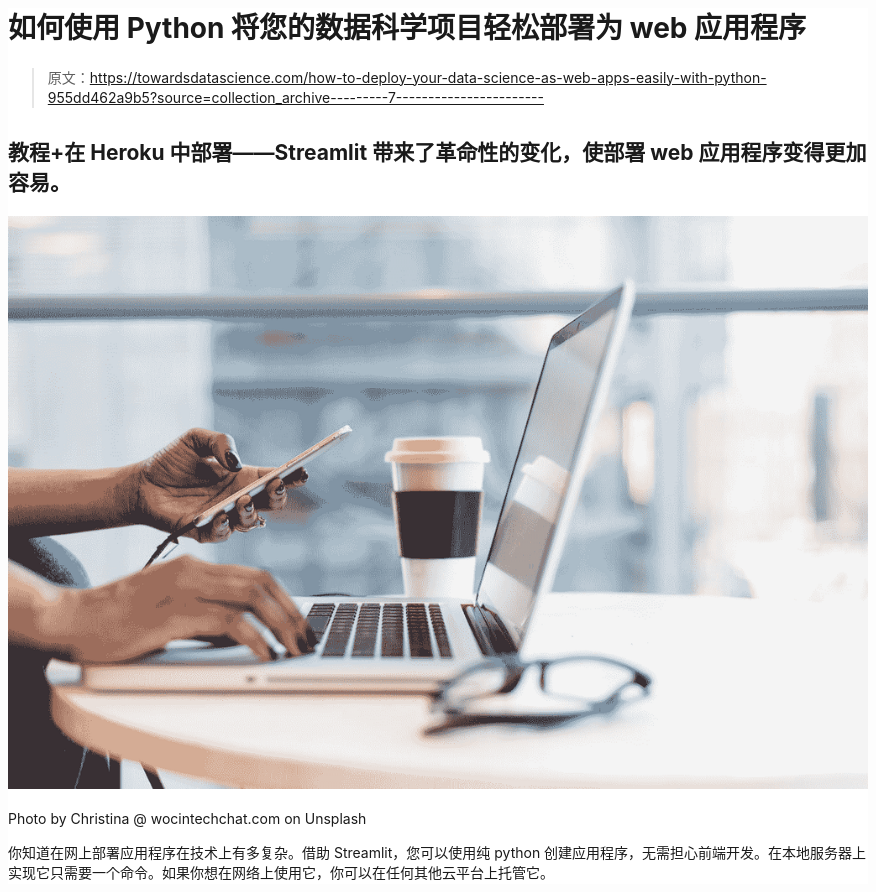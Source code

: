 # 如何使用 Python 将您的数据科学项目轻松部署为 web 应用程序

> 原文：<https://towardsdatascience.com/how-to-deploy-your-data-science-as-web-apps-easily-with-python-955dd462a9b5?source=collection_archive---------7----------------------->

## 教程+在 Heroku 中部署——Streamlit 带来了革命性的变化，使部署 web 应用程序变得更加容易。

![](img/77f7619559711d92644ee7b521a6fdae.png)

Photo by Christina @ wocintechchat.com on Unsplash

你知道在网上部署应用程序在技术上有多复杂。借助 Streamlit，您可以使用纯 python 创建应用程序，无需担心前端开发。在本地服务器上实现它只需要一个命令。如果你想在网络上使用它，你可以在任何其他云平台上托管它。
